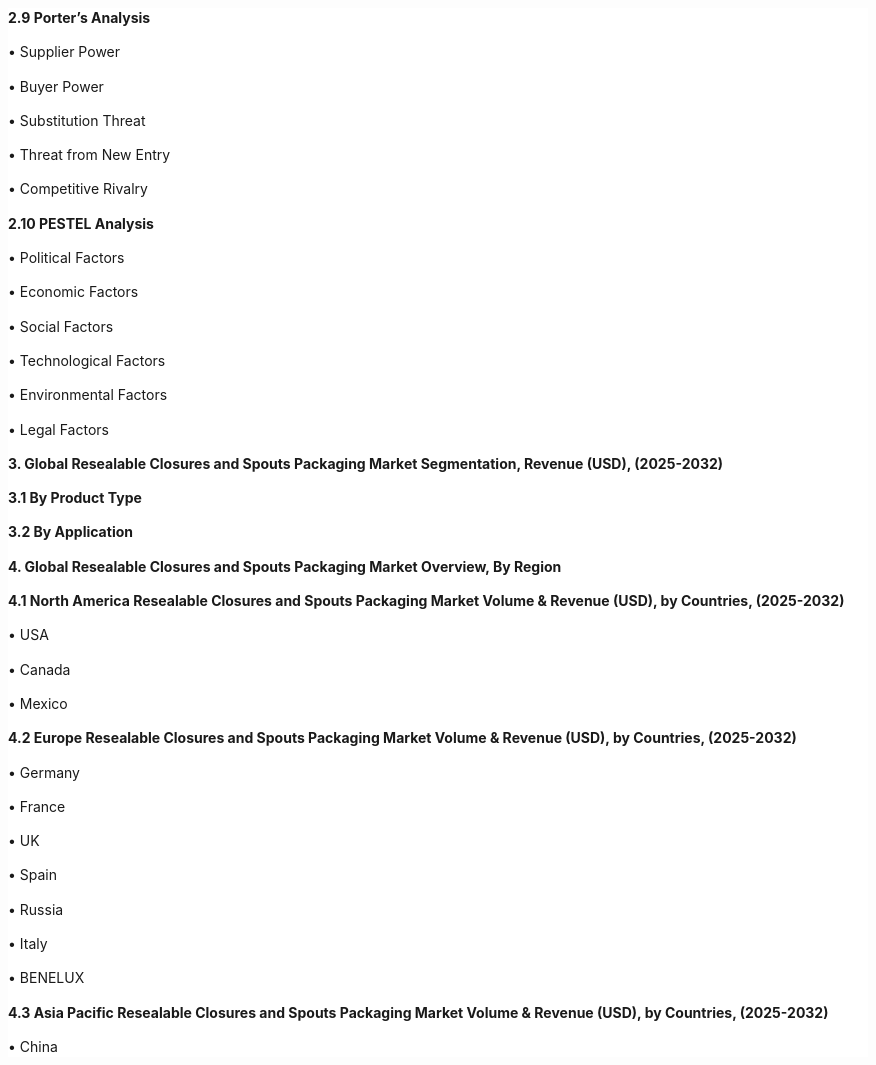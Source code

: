 <strong>2.9 Porter’s Analysis</strong>

• Supplier Power

• Buyer Power

• Substitution Threat

• Threat from New Entry

• Competitive Rivalry

<strong>2.10 PESTEL Analysis</strong>

• Political Factors

• Economic Factors

• Social Factors

• Technological Factors

• Environmental Factors

• Legal Factors

<strong>3. Global Resealable Closures and Spouts Packaging Market Segmentation, Revenue (USD), (2025-2032)</strong>

<strong>3.1 By Product Type</strong>

<strong>3.2 By Application</strong>

<strong>4. Global Resealable Closures and Spouts Packaging Market Overview, By Region</strong>

<strong>4.1 North America Resealable Closures and Spouts Packaging Market Volume &amp; Revenue (USD), by Countries, (2025-2032)</strong>

• USA

• Canada

• Mexico

<strong>4.2 Europe Resealable Closures and Spouts Packaging Market Volume &amp; Revenue (USD), by Countries, (2025-2032)</strong>

• Germany

• France

• UK

• Spain

• Russia

• Italy

• BENELUX

<strong>4.3 Asia Pacific Resealable Closures and Spouts Packaging Market Volume &amp; Revenue (USD), by Countries, (2025-2032)</strong>

• China
